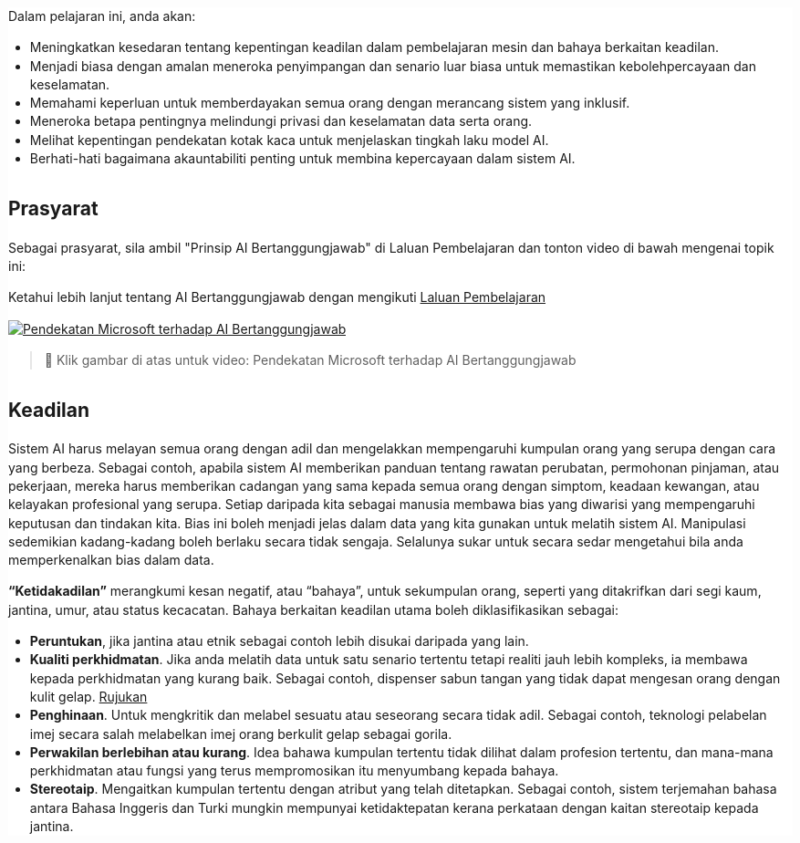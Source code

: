 Dalam pelajaran ini, anda akan:

- Meningkatkan kesedaran tentang kepentingan keadilan dalam pembelajaran mesin dan bahaya berkaitan keadilan.
- Menjadi biasa dengan amalan meneroka penyimpangan dan senario luar biasa untuk memastikan kebolehpercayaan dan keselamatan.
- Memahami keperluan untuk memberdayakan semua orang dengan merancang sistem yang inklusif.
- Meneroka betapa pentingnya melindungi privasi dan keselamatan data serta orang.
- Melihat kepentingan pendekatan kotak kaca untuk menjelaskan tingkah laku model AI.
- Berhati-hati bagaimana akauntabiliti penting untuk membina kepercayaan dalam sistem AI.

## Prasyarat

Sebagai prasyarat, sila ambil "Prinsip AI Bertanggungjawab" di Laluan Pembelajaran dan tonton video di bawah mengenai topik ini:

Ketahui lebih lanjut tentang AI Bertanggungjawab dengan mengikuti [Laluan Pembelajaran](https://docs.microsoft.com/learn/modules/responsible-ai-principles/?WT.mc_id=academic-77952-leestott)

[![Pendekatan Microsoft terhadap AI Bertanggungjawab](https://img.youtube.com/vi/dnC8-uUZXSc/0.jpg)](https://youtu.be/dnC8-uUZXSc "Pendekatan Microsoft terhadap AI Bertanggungjawab")

> 🎥 Klik gambar di atas untuk video: Pendekatan Microsoft terhadap AI Bertanggungjawab

## Keadilan

Sistem AI harus melayan semua orang dengan adil dan mengelakkan mempengaruhi kumpulan orang yang serupa dengan cara yang berbeza. Sebagai contoh, apabila sistem AI memberikan panduan tentang rawatan perubatan, permohonan pinjaman, atau pekerjaan, mereka harus memberikan cadangan yang sama kepada semua orang dengan simptom, keadaan kewangan, atau kelayakan profesional yang serupa. Setiap daripada kita sebagai manusia membawa bias yang diwarisi yang mempengaruhi keputusan dan tindakan kita. Bias ini boleh menjadi jelas dalam data yang kita gunakan untuk melatih sistem AI. Manipulasi sedemikian kadang-kadang boleh berlaku secara tidak sengaja. Selalunya sukar untuk secara sedar mengetahui bila anda memperkenalkan bias dalam data.

**“Ketidakadilan”** merangkumi kesan negatif, atau “bahaya”, untuk sekumpulan orang, seperti yang ditakrifkan dari segi kaum, jantina, umur, atau status kecacatan. Bahaya berkaitan keadilan utama boleh diklasifikasikan sebagai:

- **Peruntukan**, jika jantina atau etnik sebagai contoh lebih disukai daripada yang lain.
- **Kualiti perkhidmatan**. Jika anda melatih data untuk satu senario tertentu tetapi realiti jauh lebih kompleks, ia membawa kepada perkhidmatan yang kurang baik. Sebagai contoh, dispenser sabun tangan yang tidak dapat mengesan orang dengan kulit gelap. [Rujukan](https://gizmodo.com/why-cant-this-soap-dispenser-identify-dark-skin-1797931773)
- **Penghinaan**. Untuk mengkritik dan melabel sesuatu atau seseorang secara tidak adil. Sebagai contoh, teknologi pelabelan imej secara salah melabelkan imej orang berkulit gelap sebagai gorila.
- **Perwakilan berlebihan atau kurang**. Idea bahawa kumpulan tertentu tidak dilihat dalam profesion tertentu, dan mana-mana perkhidmatan atau fungsi yang terus mempromosikan itu menyumbang kepada bahaya.
- **Stereotaip**. Mengaitkan kumpulan tertentu dengan atribut yang telah ditetapkan. Sebagai contoh, sistem terjemahan bahasa antara Bahasa Inggeris dan Turki mungkin mempunyai ketidaktepatan kerana perkataan dengan kaitan stereotaip kepada jantina.
